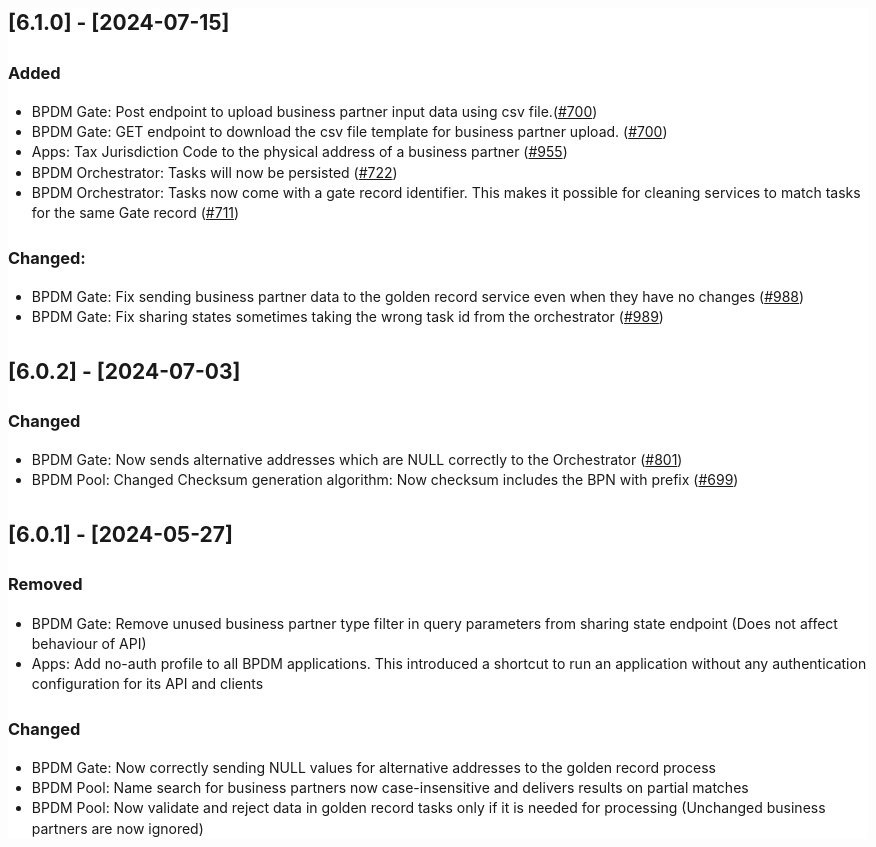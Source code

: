 ## [6.1.0] - [2024-07-15]

### Added

- BPDM Gate: Post endpoint to upload business partner input data using csv file.([#700](https://github.com/eclipse-tractusx/sig-release/issues/700))
- BPDM Gate: GET endpoint to download the csv file template for business partner upload. ([#700](https://github.com/eclipse-tractusx/sig-release/issues/700))
- Apps: Tax Jurisdiction Code to the physical address of a business partner ([#955](https://github.com/eclipse-tractusx/bpdm/issues/955))
- BPDM Orchestrator: Tasks will now be persisted ([#722](https://github.com/eclipse-tractusx/sig-release/issues/722))
- BPDM Orchestrator: Tasks now come with a gate record identifier. This makes it possible for cleaning services to match tasks for the same Gate record ([#711](https://github.com/eclipse-tractusx/sig-release/issues/711)) 

### Changed:

- BPDM Gate: Fix sending business partner data to the golden record service even when they have no changes ([#988](https://github.com/eclipse-tractusx/bpdm/pull/988))
- BPDM Gate: Fix sharing states sometimes taking the wrong task id from the orchestrator ([#989](https://github.com/eclipse-tractusx/bpdm/pull/989))


## [6.0.2] - [2024-07-03]

### Changed

- BPDM Gate: Now sends alternative addresses which are NULL correctly to the Orchestrator ([#801](https://github.com/eclipse-tractusx/portal-backend/issues/801))
- BPDM Pool: Changed Checksum generation algorithm: Now checksum includes the BPN with prefix ([#699](https://github.com/eclipse-tractusx/sig-release/issues/699))


## [6.0.1] - [2024-05-27]

### Removed

- BPDM Gate: Remove unused business partner type filter in query parameters from sharing state endpoint (Does not affect behaviour of API)
- Apps: Add no-auth profile to all BPDM applications. This introduced a shortcut to run an application without any authentication configuration for its API and clients

### Changed

- BPDM Gate: Now correctly sending NULL values for alternative addresses to the golden record process
- BPDM Pool: Name search for business partners now case-insensitive and delivers results on partial matches
- BPDM Pool: Now validate and reject data in golden record tasks only if it is needed for processing (Unchanged business partners are now ignored)
